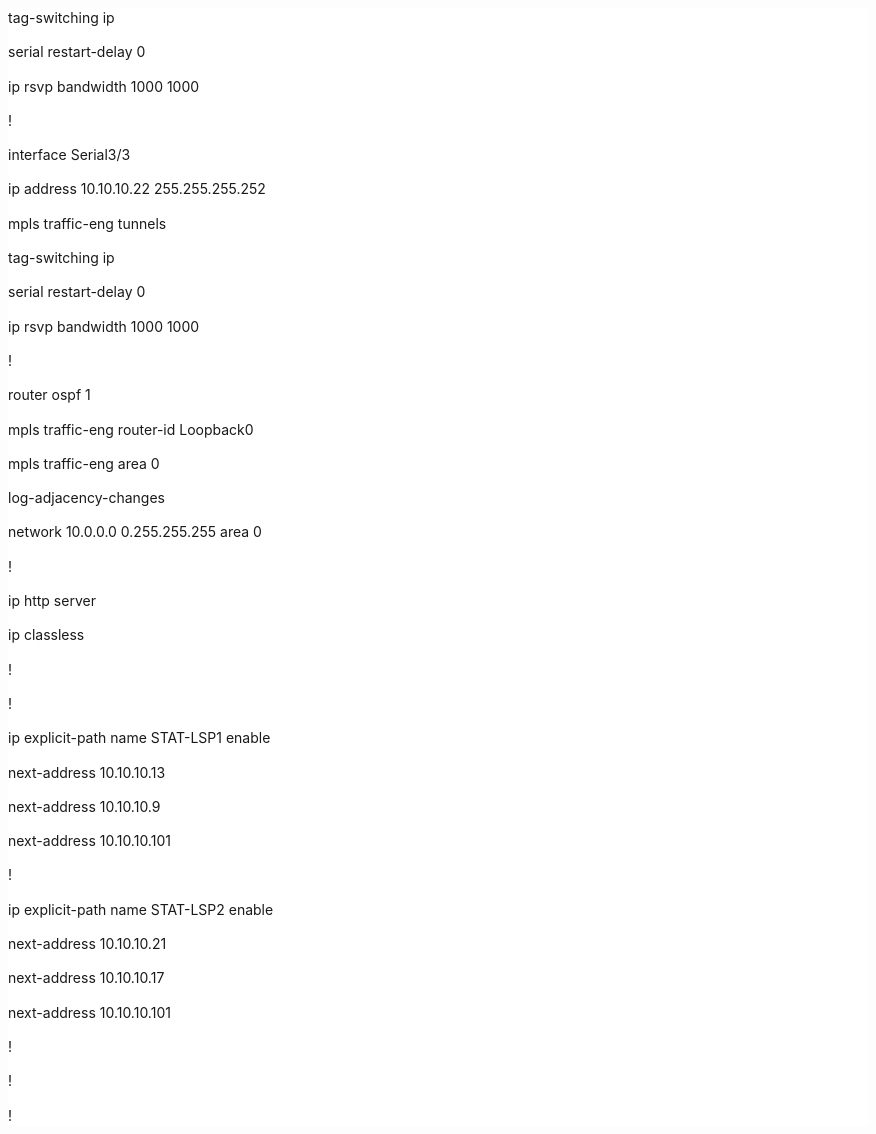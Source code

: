 tag-switching ip

serial restart-delay 0

ip rsvp bandwidth 1000 1000

!

interface Serial3/3

ip address 10.10.10.22 255.255.255.252

mpls traffic-eng tunnels

tag-switching ip

serial restart-delay 0

ip rsvp bandwidth 1000 1000

!

router ospf 1

mpls traffic-eng router-id Loopback0

mpls traffic-eng area 0

log-adjacency-changes

network 10.0.0.0 0.255.255.255 area 0

!

ip http server

ip classless

!

!

ip explicit-path name STAT-LSP1 enable

next-address 10.10.10.13

next-address 10.10.10.9

next-address 10.10.10.101

!

ip explicit-path name STAT-LSP2 enable

next-address 10.10.10.21

next-address 10.10.10.17

next-address 10.10.10.101

!

!

!
